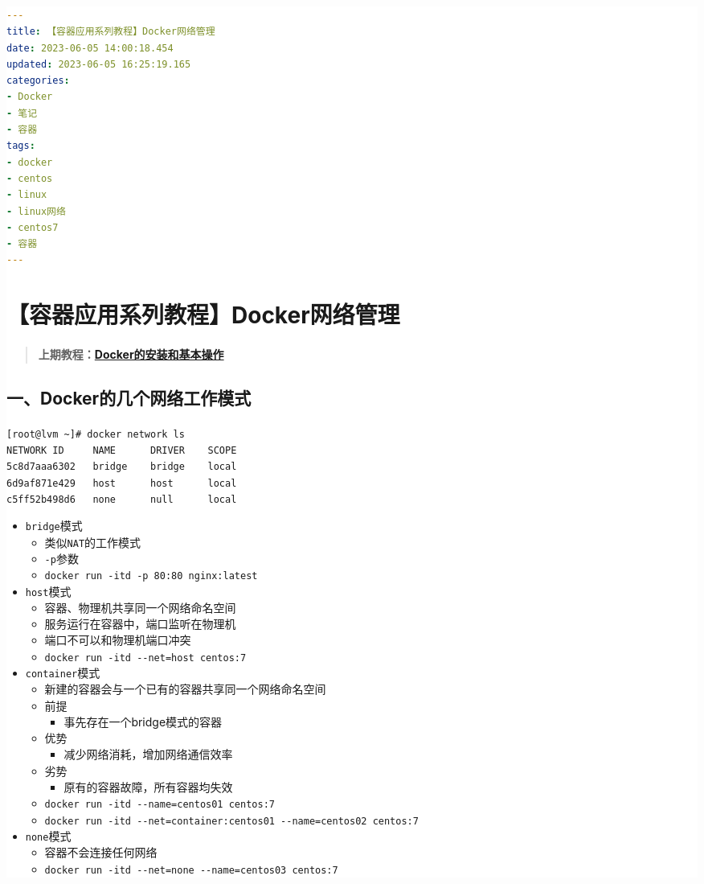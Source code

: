 ```yaml
---
title: 【容器应用系列教程】Docker网络管理
date: 2023-06-05 14:00:18.454
updated: 2023-06-05 16:25:19.165
categories: 
- Docker
- 笔记
- 容器
tags: 
- docker
- centos
- linux
- linux网络
- centos7
- 容器
---
```


# 【容器应用系列教程】Docker网络管理

>**上期教程：[Docker的安装和基本操作](https://www.wsjj.top/archives/132)**

## 一、Docker的几个网络工作模式

```
[root@lvm ~]# docker network ls
NETWORK ID     NAME      DRIVER    SCOPE
5c8d7aaa6302   bridge    bridge    local
6d9af871e429   host      host      local
c5ff52b498d6   none      null      local
```

- `bridge`模式
	- 类似`NAT`的工作模式
	- `-p`参数
	- `docker run -itd -p 80:80 nginx:latest`
- `host`模式
	- 容器、物理机共享同一个网络命名空间
	- 服务运行在容器中，端口监听在物理机
	- 端口不可以和物理机端口冲突
	- `docker run -itd --net=host centos:7`
- `container`模式
	- 新建的容器会与一个已有的容器共享同一个网络命名空间 
	- 前提
		- 事先存在一个bridge模式的容器 
	- 优势
		- 减少网络消耗，增加网络通信效率
	- 劣势
		- 原有的容器故障，所有容器均失效
	- `docker run -itd --name=centos01 centos:7`
	- `docker run -itd --net=container:centos01 --name=centos02 centos:7`
- `none`模式
	- 容器不会连接任何网络
	- `docker run -itd --net=none --name=centos03 centos:7`
